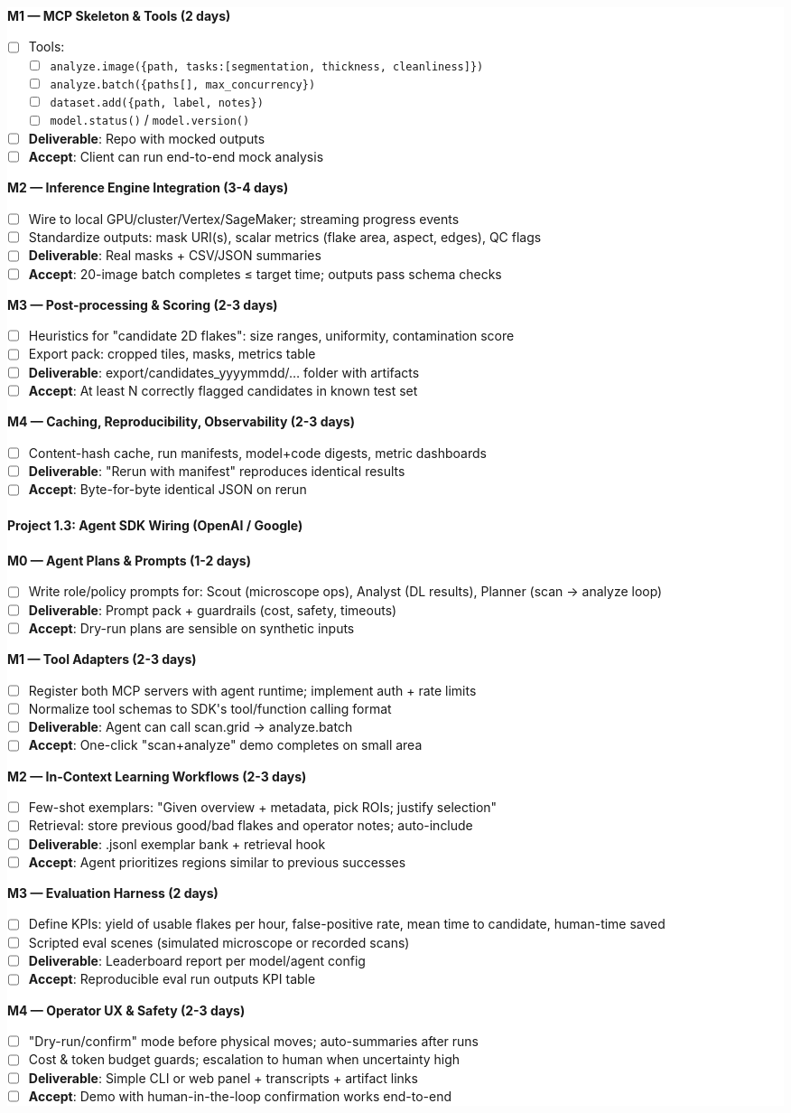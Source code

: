 **M1 — MCP Skeleton & Tools (2 days)**
- [ ] Tools:
  - [ ] `analyze.image({path, tasks:[segmentation, thickness, cleanliness]})`
  - [ ] `analyze.batch({paths[], max_concurrency})`
  - [ ] `dataset.add({path, label, notes})`
  - [ ] `model.status()` / `model.version()`
- [ ] **Deliverable**: Repo with mocked outputs
- [ ] **Accept**: Client can run end-to-end mock analysis

**M2 — Inference Engine Integration (3-4 days)**
- [ ] Wire to local GPU/cluster/Vertex/SageMaker; streaming progress events
- [ ] Standardize outputs: mask URI(s), scalar metrics (flake area, aspect, edges), QC flags
- [ ] **Deliverable**: Real masks + CSV/JSON summaries
- [ ] **Accept**: 20-image batch completes ≤ target time; outputs pass schema checks

**M3 — Post-processing & Scoring (2-3 days)**
- [ ] Heuristics for "candidate 2D flakes": size ranges, uniformity, contamination score
- [ ] Export pack: cropped tiles, masks, metrics table
- [ ] **Deliverable**: export/candidates_yyyymmdd/… folder with artifacts
- [ ] **Accept**: At least N correctly flagged candidates in known test set

**M4 — Caching, Reproducibility, Observability (2-3 days)**
- [ ] Content-hash cache, run manifests, model+code digests, metric dashboards
- [ ] **Deliverable**: "Rerun with manifest" reproduces identical results
- [ ] **Accept**: Byte-for-byte identical JSON on rerun

#### **Project 1.3: Agent SDK Wiring (OpenAI / Google)**

**M0 — Agent Plans & Prompts (1-2 days)**
- [ ] Write role/policy prompts for: Scout (microscope ops), Analyst (DL results), Planner (scan → analyze loop)
- [ ] **Deliverable**: Prompt pack + guardrails (cost, safety, timeouts)
- [ ] **Accept**: Dry-run plans are sensible on synthetic inputs

**M1 — Tool Adapters (2-3 days)**
- [ ] Register both MCP servers with agent runtime; implement auth + rate limits
- [ ] Normalize tool schemas to SDK's tool/function calling format
- [ ] **Deliverable**: Agent can call scan.grid → analyze.batch
- [ ] **Accept**: One-click "scan+analyze" demo completes on small area

**M2 — In-Context Learning Workflows (2-3 days)**
- [ ] Few-shot exemplars: "Given overview + metadata, pick ROIs; justify selection"
- [ ] Retrieval: store previous good/bad flakes and operator notes; auto-include
- [ ] **Deliverable**: .jsonl exemplar bank + retrieval hook
- [ ] **Accept**: Agent prioritizes regions similar to previous successes

**M3 — Evaluation Harness (2 days)**
- [ ] Define KPIs: yield of usable flakes per hour, false-positive rate, mean time to candidate, human-time saved
- [ ] Scripted eval scenes (simulated microscope or recorded scans)
- [ ] **Deliverable**: Leaderboard report per model/agent config
- [ ] **Accept**: Reproducible eval run outputs KPI table

**M4 — Operator UX & Safety (2-3 days)**
- [ ] "Dry-run/confirm" mode before physical moves; auto-summaries after runs
- [ ] Cost & token budget guards; escalation to human when uncertainty high
- [ ] **Deliverable**: Simple CLI or web panel + transcripts + artifact links
- [ ] **Accept**: Demo with human-in-the-loop confirmation works end-to-end
